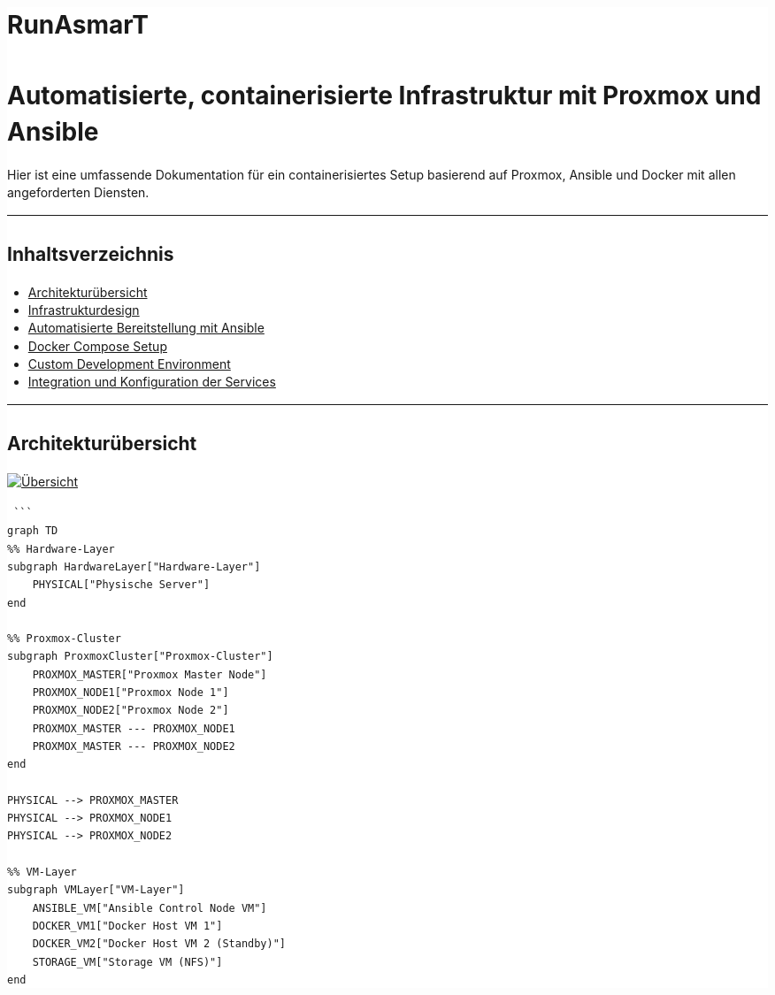 # RunAsmarT
# Automatisierte, containerisierte Infrastruktur mit Proxmox und Ansible

Hier ist eine umfassende Dokumentation für ein containerisiertes Setup basierend auf Proxmox, Ansible und Docker mit allen angeforderten Diensten.

---

## Inhaltsverzeichnis
- [Architekturübersicht](#architekturübersicht)
- [Infrastrukturdesign](#infrastrukturdesign)
- [Automatisierte Bereitstellung mit Ansible](#automatisierte-bereitstellung-mit-ansible)
- [Docker Compose Setup](#docker-compose-setup)
- [Custom Development Environment](#custom-development-environment)
- [Integration und Konfiguration der Services](#integration-und-konfiguration-der-services)

---

## Architekturübersicht
[![Übersicht](https://raw.githubusercontent.com/ErSieCode/RunAsmarT/main/Umgebungsübersicht.jpg)](https://github.com/ErSieCode/RunAsmarT/blob/main/Umgebungsübersicht.jpg)

     ```
    graph TD
    %% Hardware-Layer
    subgraph HardwareLayer["Hardware-Layer"]
        PHYSICAL["Physische Server"]
    end
    
    %% Proxmox-Cluster
    subgraph ProxmoxCluster["Proxmox-Cluster"]
        PROXMOX_MASTER["Proxmox Master Node"]
        PROXMOX_NODE1["Proxmox Node 1"]
        PROXMOX_NODE2["Proxmox Node 2"]
        PROXMOX_MASTER --- PROXMOX_NODE1
        PROXMOX_MASTER --- PROXMOX_NODE2
    end
    
    PHYSICAL --> PROXMOX_MASTER
    PHYSICAL --> PROXMOX_NODE1
    PHYSICAL --> PROXMOX_NODE2
    
    %% VM-Layer
    subgraph VMLayer["VM-Layer"]
        ANSIBLE_VM["Ansible Control Node VM"]
        DOCKER_VM1["Docker Host VM 1"]
        DOCKER_VM2["Docker Host VM 2 (Standby)"]
        STORAGE_VM["Storage VM (NFS)"]
    end
    